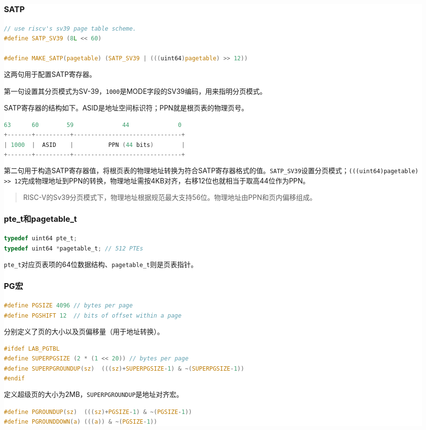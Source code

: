 ### SATP

```c
// use riscv's sv39 page table scheme.
#define SATP_SV39 (8L << 60)

#define MAKE_SATP(pagetable) (SATP_SV39 | (((uint64)pagetable) >> 12))
```

这两句用于配置SATP寄存器。

第一句设置其分页模式为SV-39，`1000`是MODE字段的SV39编码，用来指明分页模式。

SATP寄存器的结构如下。ASID是地址空间标识符；PPN就是根页表的物理页号。

```c
63      60        59              44              0
+-------+----------+-------------------------------+
| 1000  |  ASID    |          PPN (44 bits)        |
+-------+----------+-------------------------------+
```

第二句用于构造SATP寄存器值，将根页表的物理地址转换为符合SATP寄存器格式的值。`SATP_SV39`设置分页模式；`(((uint64)pagetable) >> 12`完成物理地址到PPN的转换，物理地址需按4KB对齐，右移12位也就相当于取高44位作为PPN。

> RISC-V的Sv39分页模式下，物理地址根据规范最大支持56位。物理地址由PPN和页内偏移组成。

### pte\_t和pagetable\_t

```c
typedef uint64 pte_t;
typedef uint64 *pagetable_t; // 512 PTEs
```

`pte_t`对应页表项的64位数据结构、`pagetable_t`则是页表指针。

### PG宏

```c
#define PGSIZE 4096 // bytes per page
#define PGSHIFT 12  // bits of offset within a page
```

分别定义了页的大小以及页偏移量（用于地址转换）。

```c
#ifdef LAB_PGTBL
#define SUPERPGSIZE (2 * (1 << 20)) // bytes per page
#define SUPERPGROUNDUP(sz)  (((sz)+SUPERPGSIZE-1) & ~(SUPERPGSIZE-1))
#endif
```

定义超级页的大小为2MB，`SUPERPGROUNDUP`是地址对齐宏。

```c
#define PGROUNDUP(sz)  (((sz)+PGSIZE-1) & ~(PGSIZE-1))
#define PGROUNDDOWN(a) (((a)) & ~(PGSIZE-1))
```
